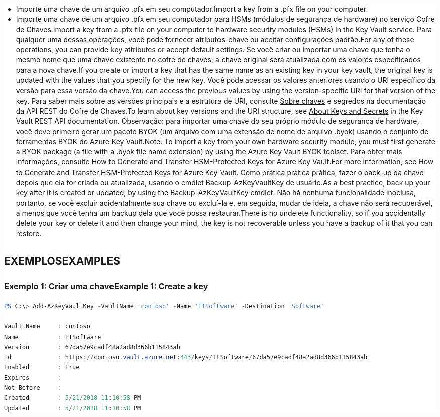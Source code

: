- <span data-ttu-id="3f399-123">Importe uma chave de um arquivo .pfx em seu computador.</span><span class="sxs-lookup"><span data-stu-id="3f399-123">Import a key from a .pfx file on your computer.</span></span>
- <span data-ttu-id="3f399-124">Importe uma chave de um arquivo .pfx em seu computador para HSMs (módulos de segurança de hardware) no serviço Cofre de Chaves.</span><span class="sxs-lookup"><span data-stu-id="3f399-124">Import a key from a .pfx file on your computer to hardware security modules (HSMs) in the Key Vault service.</span></span>
<span data-ttu-id="3f399-125">Para qualquer uma dessas operações, você pode fornecer atributos-chave ou aceitar configurações padrão.</span><span class="sxs-lookup"><span data-stu-id="3f399-125">For any of these operations, you can provide key attributes or accept default settings.</span></span>
<span data-ttu-id="3f399-126">Se você criar ou importar uma chave que tenha o mesmo nome que uma chave existente no cofre de chaves, a chave original será atualizada com os valores especificados para a nova chave.</span><span class="sxs-lookup"><span data-stu-id="3f399-126">If you create or import a key that has the same name as an existing key in your key vault, the original key is updated with the values that you specify for the new key.</span></span> <span data-ttu-id="3f399-127">Você pode acessar os valores anteriores usando o URI específico da versão para essa versão da chave.</span><span class="sxs-lookup"><span data-stu-id="3f399-127">You can access the previous values by using the version-specific URI for that version of the key.</span></span> <span data-ttu-id="3f399-128">Para saber mais sobre as versões principais e a estrutura de URI, consulte [Sobre chaves](http://go.microsoft.com/fwlink/?linkid=518560) e segredos na documentação da API REST do Cofre de Chaves.</span><span class="sxs-lookup"><span data-stu-id="3f399-128">To learn about key versions and the URI structure, see [About Keys and Secrets](http://go.microsoft.com/fwlink/?linkid=518560) in the Key Vault REST API documentation.</span></span>
<span data-ttu-id="3f399-129">Observação: para importar uma chave do seu próprio módulo de segurança de hardware, você deve primeiro gerar um pacote BYOK (um arquivo com uma extensão de nome de arquivo .byok) usando o conjunto de ferramentas BYOK do Azure Key Vault.</span><span class="sxs-lookup"><span data-stu-id="3f399-129">Note: To import a key from your own hardware security module, you must first generate a BYOK package (a file with a .byok file name extension) by using the Azure Key Vault BYOK toolset.</span></span> <span data-ttu-id="3f399-130">Para obter mais informações, [consulte How to Generate and Transfer HSM-Protected Keys for Azure Key Vault](http://go.microsoft.com/fwlink/?LinkId=522252).</span><span class="sxs-lookup"><span data-stu-id="3f399-130">For more information, see [How to Generate and Transfer HSM-Protected Keys for Azure Key Vault](http://go.microsoft.com/fwlink/?LinkId=522252).</span></span>
<span data-ttu-id="3f399-131">Como prática prática prática, fazer o back-up da chave depois que ela for criada ou atualizada, usando o cmdlet Backup-AzKeyVaultKey de usuário.</span><span class="sxs-lookup"><span data-stu-id="3f399-131">As a best practice, back up your key after it is created or updated, by using the Backup-AzKeyVaultKey cmdlet.</span></span> <span data-ttu-id="3f399-132">Não há nenhuma funcionalidade inoclusa, portanto, se você excluir acidentalmente sua chave ou excluí-la e, em seguida, mudar de ideia, a chave não será recuperável, a menos que você tenha um backup dela que você possa restaurar.</span><span class="sxs-lookup"><span data-stu-id="3f399-132">There is no undelete functionality, so if you accidentally delete your key or delete it and then change your mind, the key is not recoverable unless you have a backup of it that you can restore.</span></span>

## <span data-ttu-id="3f399-133">EXEMPLOS</span><span class="sxs-lookup"><span data-stu-id="3f399-133">EXAMPLES</span></span>

### <span data-ttu-id="3f399-134">Exemplo 1: Criar uma chave</span><span class="sxs-lookup"><span data-stu-id="3f399-134">Example 1: Create a key</span></span>
```powershell
PS C:\> Add-AzKeyVaultKey -VaultName 'contoso' -Name 'ITSoftware' -Destination 'Software'

Vault Name     : contoso
Name           : ITSoftware
Version        : 67da57e9cadf48a2ad8d366b115843ab
Id             : https://contoso.vault.azure.net:443/keys/ITSoftware/67da57e9cadf48a2ad8d366b115843ab
Enabled        : True
Expires        :
Not Before     :
Created        : 5/21/2018 11:10:58 PM
Updated        : 5/21/2018 11:10:58 PM
```